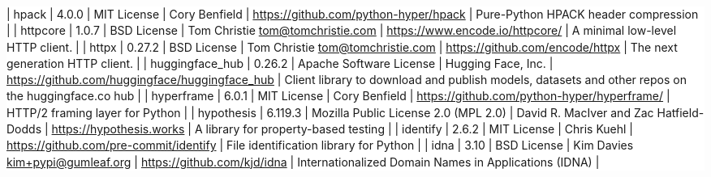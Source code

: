| hpack                     | 4.0.0          | MIT License                                                                                                    | Cory Benfield                                                                                                                                                              | https://github.com/python-hyper/hpack                             | Pure-Python HPACK header compression                                                                                                                                                                                                                                              |
| httpcore                  | 1.0.7          | BSD License                                                                                                    | Tom Christie <tom@tomchristie.com>                                                                                                                                         | https://www.encode.io/httpcore/                                   | A minimal low-level HTTP client.                                                                                                                                                                                                                                                  |
| httpx                     | 0.27.2         | BSD License                                                                                                    | Tom Christie <tom@tomchristie.com>                                                                                                                                         | https://github.com/encode/httpx                                   | The next generation HTTP client.                                                                                                                                                                                                                                                  |
| huggingface_hub           | 0.26.2         | Apache Software License                                                                                        | Hugging Face, Inc.                                                                                                                                                         | https://github.com/huggingface/huggingface_hub                    | Client library to download and publish models, datasets and other repos on the huggingface.co hub                                                                                                                                                                                 |
| hyperframe                | 6.0.1          | MIT License                                                                                                    | Cory Benfield                                                                                                                                                              | https://github.com/python-hyper/hyperframe/                       | HTTP/2 framing layer for Python                                                                                                                                                                                                                                                   |
| hypothesis                | 6.119.3        | Mozilla Public License 2.0 (MPL 2.0)                                                                           | David R. MacIver and Zac Hatfield-Dodds                                                                                                                                    | https://hypothesis.works                                          | A library for property-based testing                                                                                                                                                                                                                                              |
| identify                  | 2.6.2          | MIT License                                                                                                    | Chris Kuehl                                                                                                                                                                | https://github.com/pre-commit/identify                            | File identification library for Python                                                                                                                                                                                                                                            |
| idna                      | 3.10           | BSD License                                                                                                    | Kim Davies <kim+pypi@gumleaf.org>                                                                                                                                          | https://github.com/kjd/idna                                       | Internationalized Domain Names in Applications (IDNA)                                                                                                                                                                                                                             |